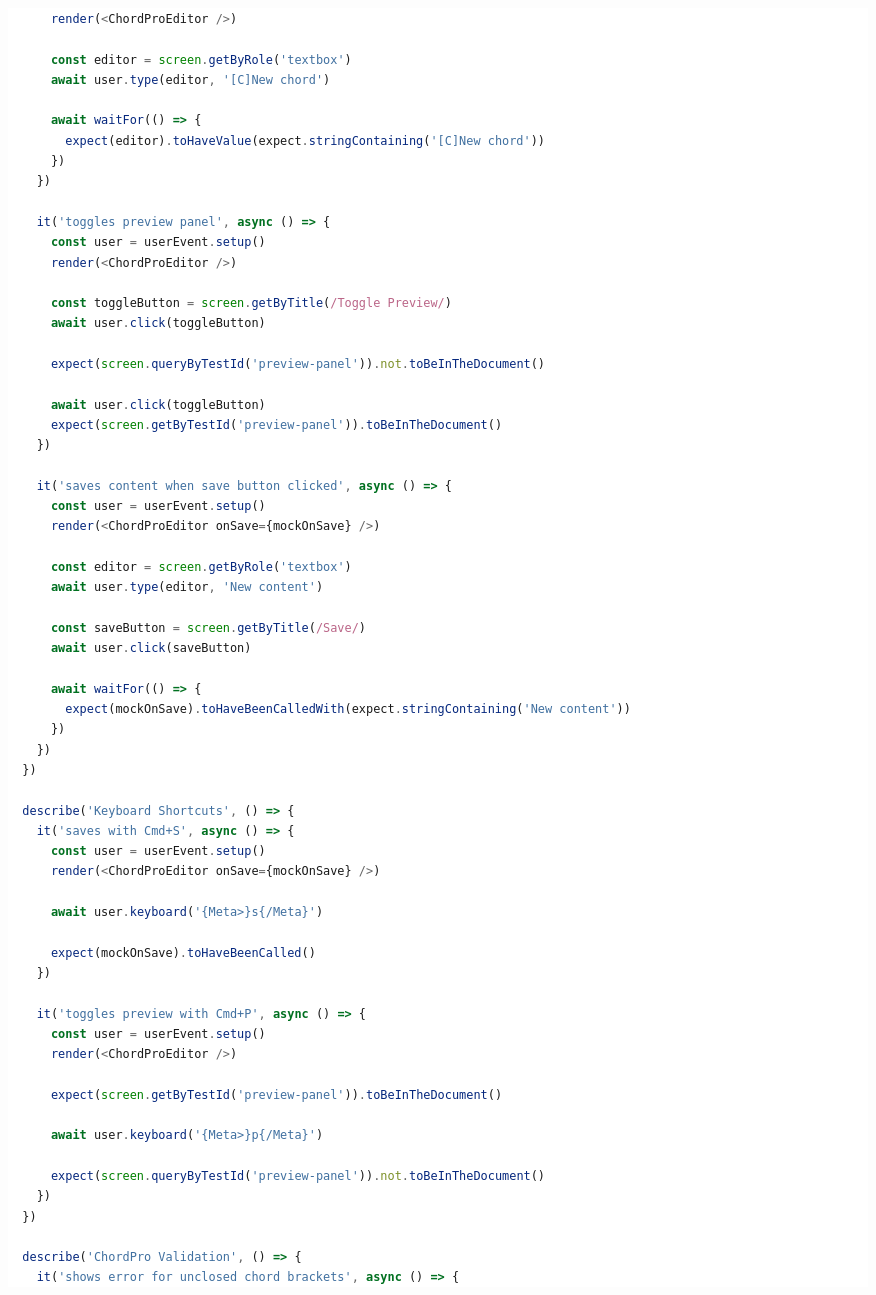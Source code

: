 ```typescript
      render(<ChordProEditor />)
      
      const editor = screen.getByRole('textbox')
      await user.type(editor, '[C]New chord')
      
      await waitFor(() => {
        expect(editor).toHaveValue(expect.stringContaining('[C]New chord'))
      })
    })
    
    it('toggles preview panel', async () => {
      const user = userEvent.setup()
      render(<ChordProEditor />)
      
      const toggleButton = screen.getByTitle(/Toggle Preview/)
      await user.click(toggleButton)
      
      expect(screen.queryByTestId('preview-panel')).not.toBeInTheDocument()
      
      await user.click(toggleButton)
      expect(screen.getByTestId('preview-panel')).toBeInTheDocument()
    })
    
    it('saves content when save button clicked', async () => {
      const user = userEvent.setup()
      render(<ChordProEditor onSave={mockOnSave} />)
      
      const editor = screen.getByRole('textbox')
      await user.type(editor, 'New content')
      
      const saveButton = screen.getByTitle(/Save/)
      await user.click(saveButton)
      
      await waitFor(() => {
        expect(mockOnSave).toHaveBeenCalledWith(expect.stringContaining('New content'))
      })
    })
  })
  
  describe('Keyboard Shortcuts', () => {
    it('saves with Cmd+S', async () => {
      const user = userEvent.setup()
      render(<ChordProEditor onSave={mockOnSave} />)
      
      await user.keyboard('{Meta>}s{/Meta}')
      
      expect(mockOnSave).toHaveBeenCalled()
    })
    
    it('toggles preview with Cmd+P', async () => {
      const user = userEvent.setup()
      render(<ChordProEditor />)
      
      expect(screen.getByTestId('preview-panel')).toBeInTheDocument()
      
      await user.keyboard('{Meta>}p{/Meta}')
      
      expect(screen.queryByTestId('preview-panel')).not.toBeInTheDocument()
    })
  })
  
  describe('ChordPro Validation', () => {
    it('shows error for unclosed chord brackets', async () => {
```